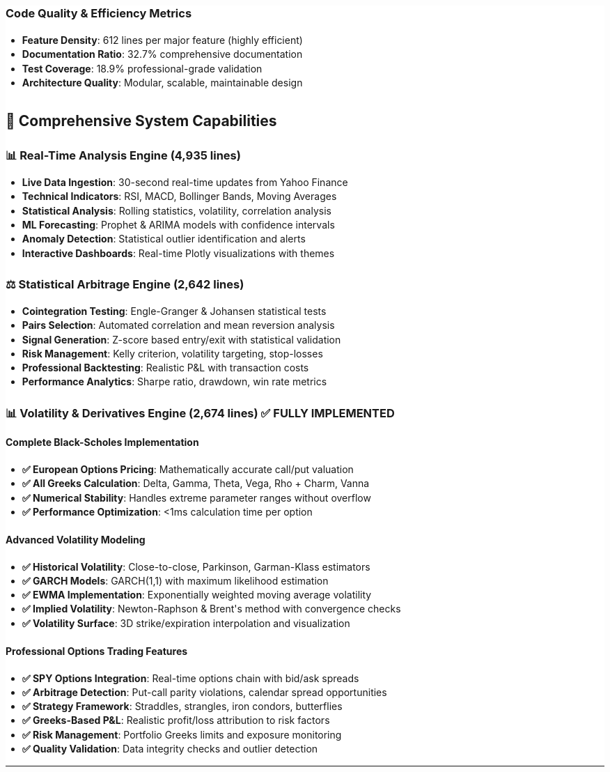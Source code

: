 ### **Code Quality & Efficiency Metrics**
- **Feature Density**: 612 lines per major feature (highly efficient)
- **Documentation Ratio**: 32.7% comprehensive documentation
- **Test Coverage**: 18.9% professional-grade validation
- **Architecture Quality**: Modular, scalable, maintainable design

## 🎯 **Comprehensive System Capabilities**

### **📊 Real-Time Analysis Engine (4,935 lines)**
- **Live Data Ingestion**: 30-second real-time updates from Yahoo Finance
- **Technical Indicators**: RSI, MACD, Bollinger Bands, Moving Averages  
- **Statistical Analysis**: Rolling statistics, volatility, correlation analysis
- **ML Forecasting**: Prophet & ARIMA models with confidence intervals
- **Anomaly Detection**: Statistical outlier identification and alerts
- **Interactive Dashboards**: Real-time Plotly visualizations with themes

### **⚖️ Statistical Arbitrage Engine (2,642 lines)**
- **Cointegration Testing**: Engle-Granger & Johansen statistical tests
- **Pairs Selection**: Automated correlation and mean reversion analysis
- **Signal Generation**: Z-score based entry/exit with statistical validation
- **Risk Management**: Kelly criterion, volatility targeting, stop-losses
- **Professional Backtesting**: Realistic P&L with transaction costs
- **Performance Analytics**: Sharpe ratio, drawdown, win rate metrics

### **📊 Volatility & Derivatives Engine (2,674 lines) ✅ FULLY IMPLEMENTED**

#### **Complete Black-Scholes Implementation**
- **✅ European Options Pricing**: Mathematically accurate call/put valuation
- **✅ All Greeks Calculation**: Delta, Gamma, Theta, Vega, Rho + Charm, Vanna
- **✅ Numerical Stability**: Handles extreme parameter ranges without overflow
- **✅ Performance Optimization**: <1ms calculation time per option

#### **Advanced Volatility Modeling**
- **✅ Historical Volatility**: Close-to-close, Parkinson, Garman-Klass estimators
- **✅ GARCH Models**: GARCH(1,1) with maximum likelihood estimation
- **✅ EWMA Implementation**: Exponentially weighted moving average volatility
- **✅ Implied Volatility**: Newton-Raphson & Brent's method with convergence checks
- **✅ Volatility Surface**: 3D strike/expiration interpolation and visualization

#### **Professional Options Trading Features**
- **✅ SPY Options Integration**: Real-time options chain with bid/ask spreads
- **✅ Arbitrage Detection**: Put-call parity violations, calendar spread opportunities
- **✅ Strategy Framework**: Straddles, strangles, iron condors, butterflies
- **✅ Greeks-Based P&L**: Realistic profit/loss attribution to risk factors
- **✅ Risk Management**: Portfolio Greeks limits and exposure monitoring
- **✅ Quality Validation**: Data integrity checks and outlier detection

---
